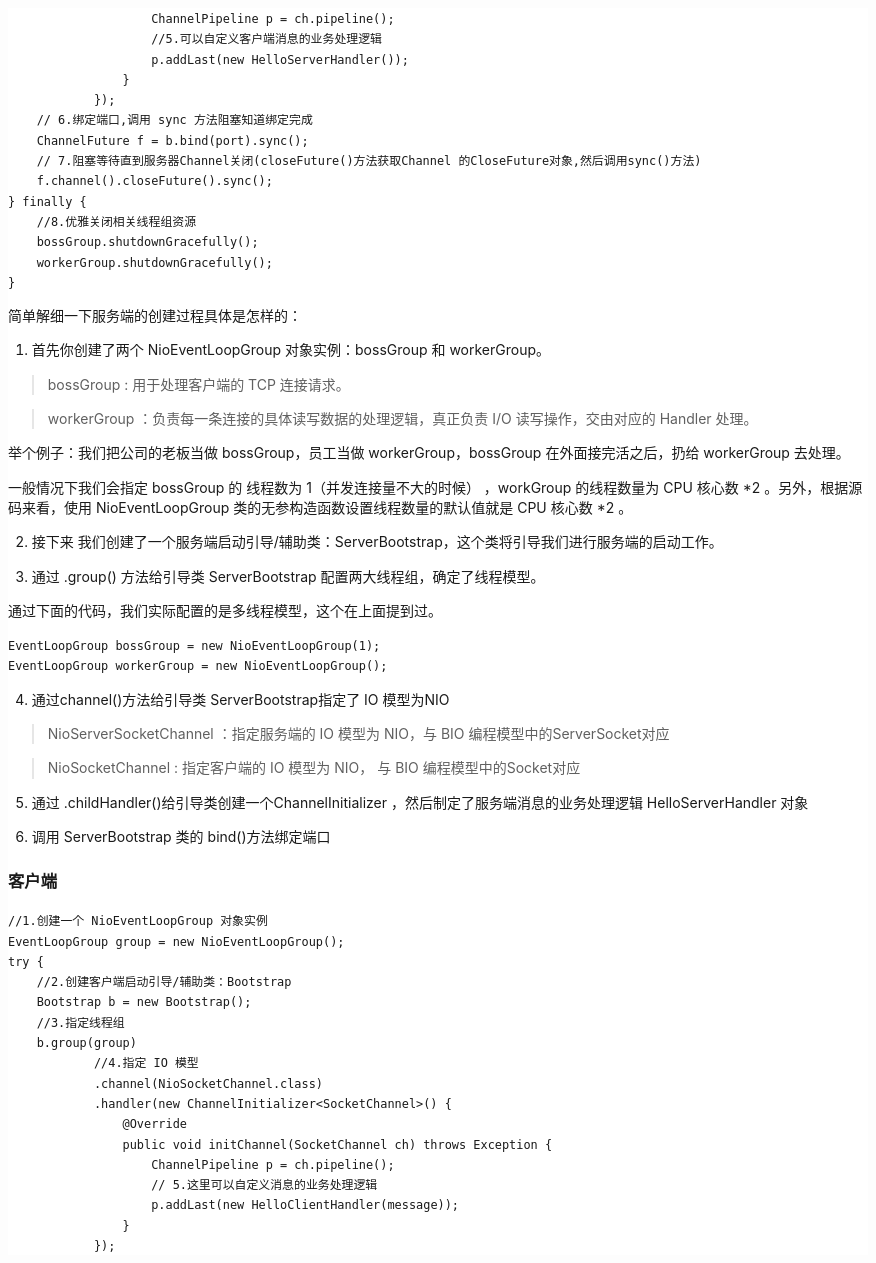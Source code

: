 ```
                    ChannelPipeline p = ch.pipeline();
                    //5.可以自定义客户端消息的业务处理逻辑
                    p.addLast(new HelloServerHandler());
                }
            });
    // 6.绑定端口,调用 sync 方法阻塞知道绑定完成
    ChannelFuture f = b.bind(port).sync();
    // 7.阻塞等待直到服务器Channel关闭(closeFuture()方法获取Channel 的CloseFuture对象,然后调用sync()方法)
    f.channel().closeFuture().sync();
} finally {
    //8.优雅关闭相关线程组资源
    bossGroup.shutdownGracefully();
    workerGroup.shutdownGracefully();
}
```

简单解细一下服务端的创建过程具体是怎样的：

1. 首先你创建了两个 NioEventLoopGroup 对象实例：bossGroup 和 workerGroup。

> bossGroup : 用于处理客户端的 TCP 连接请求。

> workerGroup ：负责每一条连接的具体读写数据的处理逻辑，真正负责 I/O 读写操作，交由对应的 Handler 处理。

举个例子：我们把公司的老板当做 bossGroup，员工当做 workerGroup，bossGroup 在外面接完活之后，扔给 workerGroup 去处理。

一般情况下我们会指定 bossGroup 的 线程数为 1（并发连接量不大的时候） ，workGroup 的线程数量为 CPU 核心数 *2 。另外，根据源码来看，使用 NioEventLoopGroup 类的无参构造函数设置线程数量的默认值就是 CPU 核心数 *2 。

2. 接下来 我们创建了一个服务端启动引导/辅助类：ServerBootstrap，这个类将引导我们进行服务端的启动工作。

3. 通过 .group() 方法给引导类 ServerBootstrap 配置两大线程组，确定了线程模型。

通过下面的代码，我们实际配置的是多线程模型，这个在上面提到过。

```
EventLoopGroup bossGroup = new NioEventLoopGroup(1);
EventLoopGroup workerGroup = new NioEventLoopGroup();
```

4. 通过channel()方法给引导类 ServerBootstrap指定了 IO 模型为NIO

> NioServerSocketChannel ：指定服务端的 IO 模型为 NIO，与 BIO 编程模型中的ServerSocket对应

> NioSocketChannel : 指定客户端的 IO 模型为 NIO， 与 BIO 编程模型中的Socket对应

5. 通过 .childHandler()给引导类创建一个ChannelInitializer ，然后制定了服务端消息的业务处理逻辑 HelloServerHandler 对象

6. 调用 ServerBootstrap 类的 bind()方法绑定端口

### 客户端

```
//1.创建一个 NioEventLoopGroup 对象实例
EventLoopGroup group = new NioEventLoopGroup();
try {
    //2.创建客户端启动引导/辅助类：Bootstrap
    Bootstrap b = new Bootstrap();
    //3.指定线程组
    b.group(group)
            //4.指定 IO 模型
            .channel(NioSocketChannel.class)
            .handler(new ChannelInitializer<SocketChannel>() {
                @Override
                public void initChannel(SocketChannel ch) throws Exception {
                    ChannelPipeline p = ch.pipeline();
                    // 5.这里可以自定义消息的业务处理逻辑
                    p.addLast(new HelloClientHandler(message));
                }
            });
```